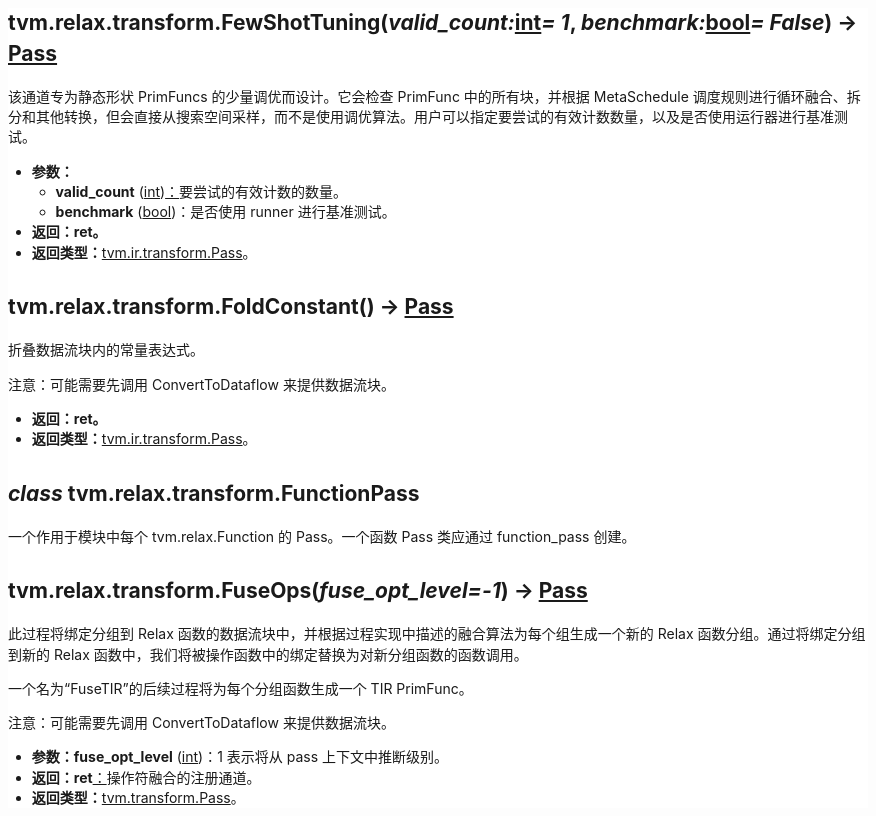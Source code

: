 ## tvm.relax.transform.FewShotTuning(*valid_count:*[int](https://docs.python.org/3/library/functions.html#int)*= 1*, *benchmark:*[bool](https://docs.python.org/3/library/functions.html#bool)*= False*) → [Pass](https://tvm.apache.org/docs/reference/api/python/transform.html#tvm.transform.Pass)


该通道专为静态形状 PrimFuncs 的少量调优而设计。它会检查 PrimFunc 中的所有块，并根据 MetaSchedule 调度规则进行循环融合、拆分和其他转换，但会直接从搜索空间采样，而不是使用调优算法。用户可以指定要尝试的有效计数数量，以及是否使用运行器进行基准测试。
* **参数：**
   * **valid_count** ([int](https://docs.python.org/3/library/functions.html#int))[：](https://tvm.apache.org/docs/reference/api/python/transform.html#tvm.transform.Pass)要尝试的有效计数的数量。
   * **benchmark** ([bool](https://docs.python.org/3/library/functions.html#bool))：是否使用 runner 进行基准测试。
* **返回：ret。**
* **返回类型：**[tvm.ir.transform.Pass](https://tvm.apache.org/docs/reference/api/python/transform.html#tvm.transform.Pass)。

## tvm.relax.transform.FoldConstant() → [Pass](https://tvm.apache.org/docs/reference/api/python/transform.html#tvm.transform.Pass)


折叠数据流块内的常量表达式。


注意：可能需要先调用 ConvertToDataflow 来提供数据流块。
* **返回：ret。**
* **返回类型：**[tvm.ir.transform.Pass](https://tvm.apache.org/docs/reference/api/python/transform.html#tvm.transform.Pass)。

## *class* tvm.relax.transform.FunctionPass


一个作用于模块中每个 tvm.relax.Function 的 Pass。一个函数 Pass 类应通过 function_pass 创建。

## tvm.relax.transform.FuseOps(*fuse_opt_level=-1*) → [Pass](https://tvm.apache.org/docs/reference/api/python/transform.html#tvm.transform.Pass)


此过程将绑定分组到 Relax 函数的数据流块中，并根据过程实现中描述的融合算法为每个组生成一个新的 Relax 函数分组。通过将绑定分组到新的 Relax 函数中，我们将被操作函数中的绑定替换为对新分组函数的函数调用。


一个名为“FuseTIR”的后续过程将为每个分组函数生成一个 TIR PrimFunc。


注意：可能需要先调用 ConvertToDataflow 来提供数据流块。
* **参数：fuse_opt_level** ([int](https://docs.python.org/3/library/functions.html#int))：1 表示将从 pass 上下文中推断级别。
* **返回：ret**[：](https://tvm.apache.org/docs/reference/api/python/relax/transform.html#tvm.relax.transform.FusionPattern)操作符融合的注册通道。
* **返回类型：**[tvm.transform.Pass](https://tvm.apache.org/docs/reference/api/python/transform.html#tvm.transform.Pass)。
